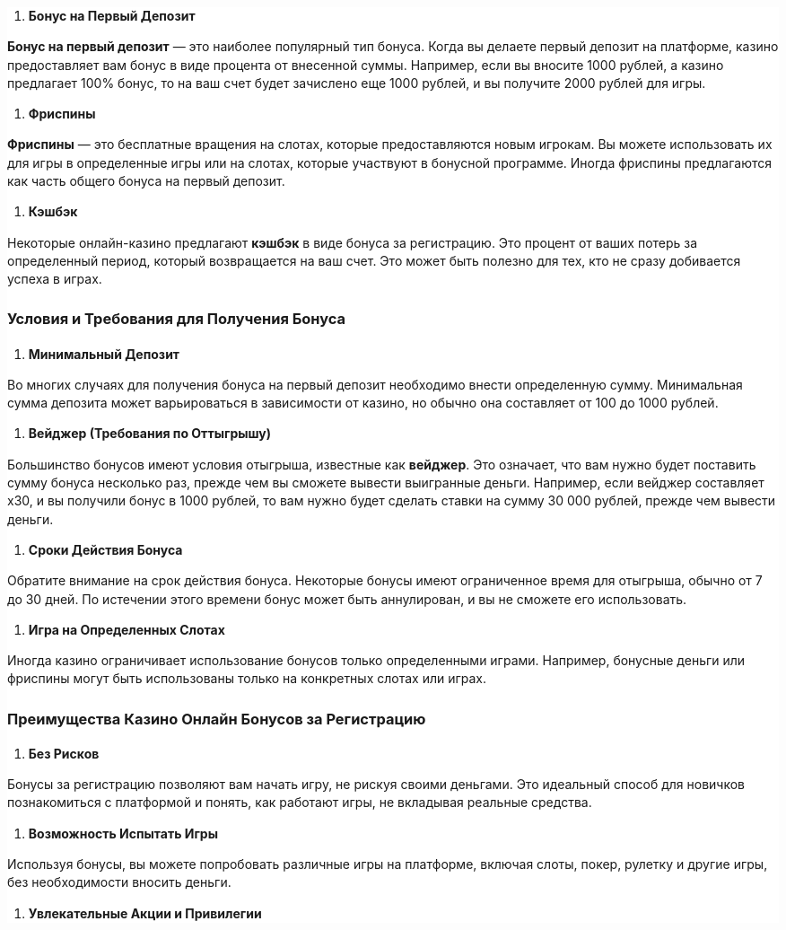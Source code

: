 1. **Бонус на Первый Депозит**

**Бонус на первый депозит** — это наиболее популярный тип бонуса. Когда вы делаете первый депозит на платформе, казино предоставляет вам бонус в виде процента от внесенной суммы. Например, если вы вносите 1000 рублей, а казино предлагает 100% бонус, то на ваш счет будет зачислено еще 1000 рублей, и вы получите 2000 рублей для игры.

1. **Фриспины**

**Фриспины** — это бесплатные вращения на слотах, которые предоставляются новым игрокам. Вы можете использовать их для игры в определенные игры или на слотах, которые участвуют в бонусной программе. Иногда фриспины предлагаются как часть общего бонуса на первый депозит.

1. **Кэшбэк**

Некоторые онлайн-казино предлагают **кэшбэк** в виде бонуса за регистрацию. Это процент от ваших потерь за определенный период, который возвращается на ваш счет. Это может быть полезно для тех, кто не сразу добивается успеха в играх.

### Условия и Требования для Получения Бонуса

1. **Минимальный Депозит**

Во многих случаях для получения бонуса на первый депозит необходимо внести определенную сумму. Минимальная сумма депозита может варьироваться в зависимости от казино, но обычно она составляет от 100 до 1000 рублей.

1. **Вейджер (Требования по Оттыгрышу)**

Большинство бонусов имеют условия отыгрыша, известные как **вейджер**. Это означает, что вам нужно будет поставить сумму бонуса несколько раз, прежде чем вы сможете вывести выигранные деньги. Например, если вейджер составляет х30, и вы получили бонус в 1000 рублей, то вам нужно будет сделать ставки на сумму 30 000 рублей, прежде чем вывести деньги.

1. **Сроки Действия Бонуса**

Обратите внимание на срок действия бонуса. Некоторые бонусы имеют ограниченное время для отыгрыша, обычно от 7 до 30 дней. По истечении этого времени бонус может быть аннулирован, и вы не сможете его использовать.

1. **Игра на Определенных Слотах**

Иногда казино ограничивает использование бонусов только определенными играми. Например, бонусные деньги или фриспины могут быть использованы только на конкретных слотах или играх.

### Преимущества Казино Онлайн Бонусов за Регистрацию

1. **Без Рисков**

Бонусы за регистрацию позволяют вам начать игру, не рискуя своими деньгами. Это идеальный способ для новичков познакомиться с платформой и понять, как работают игры, не вкладывая реальные средства.

1. **Возможность Испытать Игры**

Используя бонусы, вы можете попробовать различные игры на платформе, включая слоты, покер, рулетку и другие игры, без необходимости вносить деньги.

1. **Увлекательные Акции и Привилегии**
